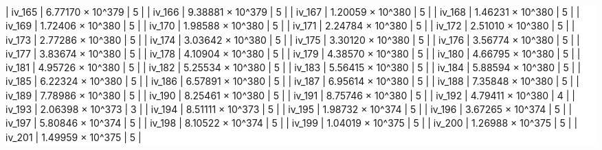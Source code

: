 | iv_165 | 6.77170 × 10^379 | 5 |
| iv_166 | 9.38881 × 10^379 | 5 |
| iv_167 | 1.20059 × 10^380 | 5 |
| iv_168 | 1.46231 × 10^380 | 5 |
| iv_169 | 1.72406 × 10^380 | 5 |
| iv_170 | 1.98588 × 10^380 | 5 |
| iv_171 | 2.24784 × 10^380 | 5 |
| iv_172 | 2.51010 × 10^380 | 5 |
| iv_173 | 2.77286 × 10^380 | 5 |
| iv_174 | 3.03642 × 10^380 | 5 |
| iv_175 | 3.30120 × 10^380 | 5 |
| iv_176 | 3.56774 × 10^380 | 5 |
| iv_177 | 3.83674 × 10^380 | 5 |
| iv_178 | 4.10904 × 10^380 | 5 |
| iv_179 | 4.38570 × 10^380 | 5 |
| iv_180 | 4.66795 × 10^380 | 5 |
| iv_181 | 4.95726 × 10^380 | 5 |
| iv_182 | 5.25534 × 10^380 | 5 |
| iv_183 | 5.56415 × 10^380 | 5 |
| iv_184 | 5.88594 × 10^380 | 5 |
| iv_185 | 6.22324 × 10^380 | 5 |
| iv_186 | 6.57891 × 10^380 | 5 |
| iv_187 | 6.95614 × 10^380 | 5 |
| iv_188 | 7.35848 × 10^380 | 5 |
| iv_189 | 7.78986 × 10^380 | 5 |
| iv_190 | 8.25461 × 10^380 | 5 |
| iv_191 | 8.75746 × 10^380 | 5 |
| iv_192 | 4.79411 × 10^380 | 4 |
| iv_193 | 2.06398 × 10^373 | 3 |
| iv_194 | 8.51111 × 10^373 | 5 |
| iv_195 | 1.98732 × 10^374 | 5 |
| iv_196 | 3.67265 × 10^374 | 5 |
| iv_197 | 5.80846 × 10^374 | 5 |
| iv_198 | 8.10522 × 10^374 | 5 |
| iv_199 | 1.04019 × 10^375 | 5 |
| iv_200 | 1.26988 × 10^375 | 5 |
| iv_201 | 1.49959 × 10^375 | 5 |
